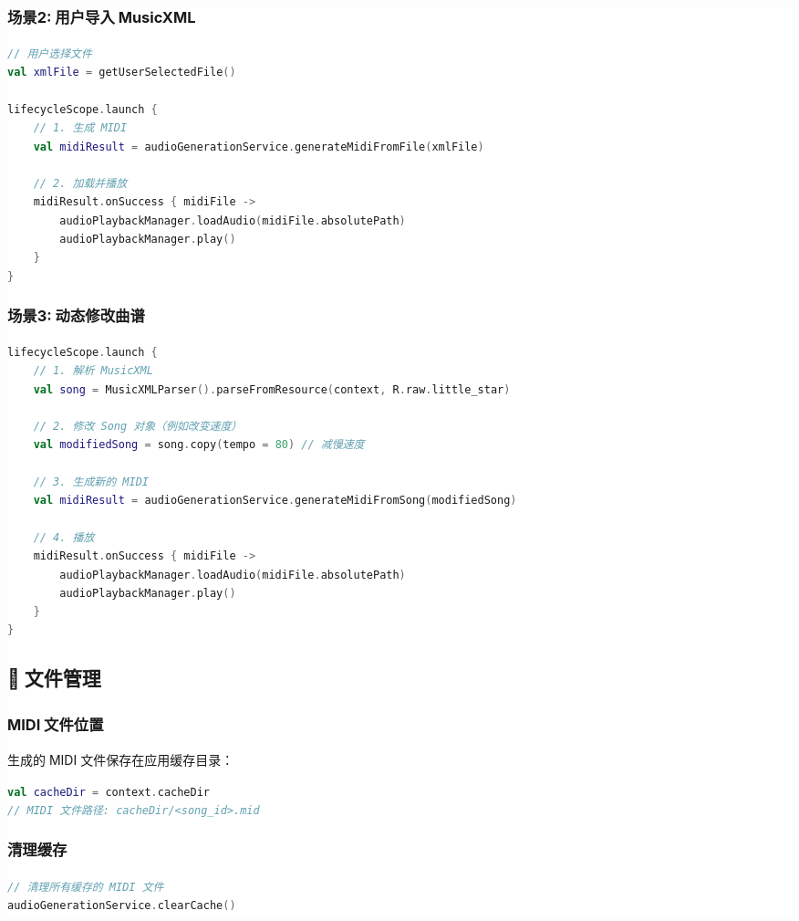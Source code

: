 ### 场景2: 用户导入 MusicXML

```kotlin
// 用户选择文件
val xmlFile = getUserSelectedFile()

lifecycleScope.launch {
    // 1. 生成 MIDI
    val midiResult = audioGenerationService.generateMidiFromFile(xmlFile)
    
    // 2. 加载并播放
    midiResult.onSuccess { midiFile ->
        audioPlaybackManager.loadAudio(midiFile.absolutePath)
        audioPlaybackManager.play()
    }
}
```

### 场景3: 动态修改曲谱

```kotlin
lifecycleScope.launch {
    // 1. 解析 MusicXML
    val song = MusicXMLParser().parseFromResource(context, R.raw.little_star)
    
    // 2. 修改 Song 对象（例如改变速度）
    val modifiedSong = song.copy(tempo = 80) // 减慢速度
    
    // 3. 生成新的 MIDI
    val midiResult = audioGenerationService.generateMidiFromSong(modifiedSong)
    
    // 4. 播放
    midiResult.onSuccess { midiFile ->
        audioPlaybackManager.loadAudio(midiFile.absolutePath)
        audioPlaybackManager.play()
    }
}
```

## 💾 文件管理

### MIDI 文件位置
生成的 MIDI 文件保存在应用缓存目录：
```kotlin
val cacheDir = context.cacheDir
// MIDI 文件路径: cacheDir/<song_id>.mid
```

### 清理缓存
```kotlin
// 清理所有缓存的 MIDI 文件
audioGenerationService.clearCache()
```
